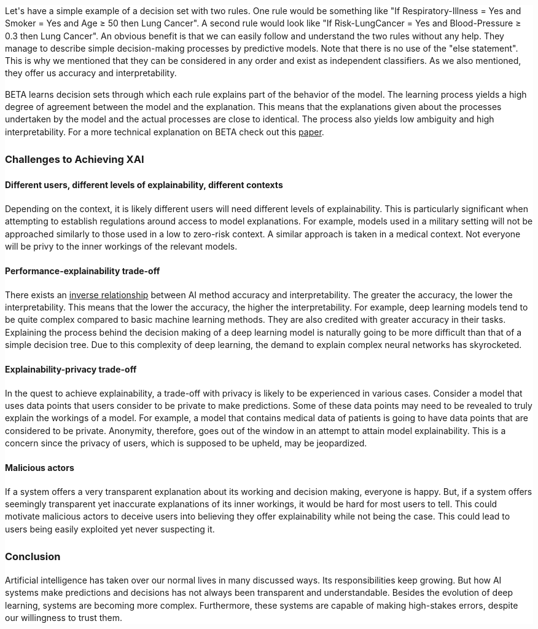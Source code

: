 Let's have a simple example of a decision set with two rules. One rule would be something like "If Respiratory-Illness = Yes and Smoker = Yes and Age ≥ 50 then Lung Cancer".
A second rule would look like "If Risk-LungCancer = Yes and Blood-Pressure ≥ 0.3 then Lung Cancer". An obvious benefit is that we can easily follow and understand the two rules without any help. They manage to describe simple decision-making processes by predictive models. Note that there is no use of the "else statement". This is why we mentioned that they can be considered in any order and exist as independent classifiers. As we also mentioned, they offer us accuracy and interpretability. 

BETA learns decision sets through which each rule explains part of the behavior of the model. The learning process yields a high degree of agreement between the model and the explanation. This means that the explanations given about the processes undertaken by the model and the actual processes are close to identical. The process also yields low ambiguity and high interpretability. For a more technical explanation on BETA check out this [paper](https://arxiv.org/abs/1707.01154).

### Challenges to Achieving XAI
#### Different users, different levels of explainability, different contexts
Depending on the context, it is likely different users will need different levels of explainability. This is particularly significant when attempting to establish regulations around access to model explanations. For example, models used in a military setting will not be approached similarly to those used in a low to zero-risk context. A similar approach is taken in a medical context. Not everyone will be privy to the inner workings of the relevant models.

#### Performance-explainability trade-off
There exists an [inverse relationship](https://www.ubs.com/global/en/investment-bank/strategic-development-lab/blog/theory/2019/xai.html) between AI method accuracy and interpretability. The greater the accuracy, the lower the interpretability. This means that the lower the accuracy, the higher the interpretability. For example, deep learning models tend to be quite complex compared to basic machine learning methods. They are also credited with greater accuracy in their tasks. Explaining the process behind the decision making of a deep learning model is naturally going to be more difficult than that of a simple decision tree. Due to this complexity of deep learning, the demand to explain complex neural networks has skyrocketed.

#### Explainability-privacy trade-off
In the quest to achieve explainability, a trade-off with privacy is likely to be experienced in various cases. Consider a model that uses data points that users consider to be private to make predictions. Some of these data points may need to be revealed to truly explain the workings of a model. For example, a model that contains medical data of patients is going to have data points that are considered to be private. Anonymity, therefore, goes out of the window in an attempt to attain model explainability. This is a concern since the privacy of users, which is supposed to be upheld, may be jeopardized.

#### Malicious actors
If a system offers a very transparent explanation about its working and decision making, everyone is happy. But, if a system offers seemingly transparent yet inaccurate explanations of its inner workings, it would be hard for most users to tell. This could motivate malicious actors to deceive users into believing they offer explainability while not being the case. This could lead to users being easily exploited yet never suspecting it.

### Conclusion
Artificial intelligence has taken over our normal lives in many discussed ways. Its responsibilities keep growing. But how AI systems make predictions and decisions has not always been transparent and understandable. Besides the evolution of deep learning, systems are becoming more complex. Furthermore, these systems are capable of making high-stakes errors, despite our willingness to trust them.
